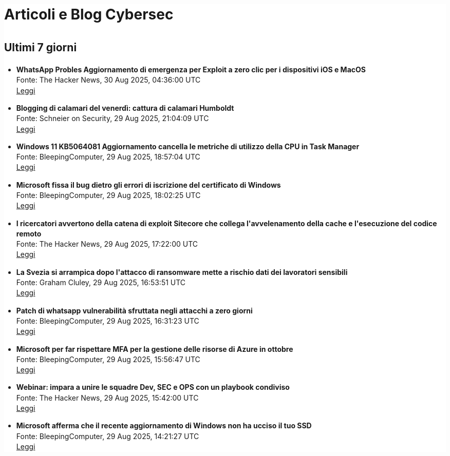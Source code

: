 # Articoli e Blog Cybersec

## Ultimi 7 giorni

- **WhatsApp Probles Aggiornamento di emergenza per Exploit a zero clic per i dispositivi iOS e MacOS**  
  Fonte: The Hacker News, 30 Aug 2025, 04:36:00 UTC  
  [Leggi](<https://thehackernews.com/2025/08/whatsapp-issues-emergency-update-for.html>)

- **Blogging di calamari del venerdì: cattura di calamari Humboldt**  
  Fonte: Schneier on Security, 29 Aug 2025, 21:04:09 UTC  
  [Leggi](<https://www.schneier.com/blog/archives/2025/08/friday-squid-blogging-catching-humboldt-squid.html>)

- **Windows 11 KB5064081 Aggiornamento cancella le metriche di utilizzo della CPU in Task Manager**  
  Fonte: BleepingComputer, 29 Aug 2025, 18:57:04 UTC  
  [Leggi](<https://www.bleepingcomputer.com/news/microsoft/windows-11-kb5064081-update-clears-up-cpu-usage-metrics-in-task-manager/>)

- **Microsoft fissa il bug dietro gli errori di iscrizione del certificato di Windows**  
  Fonte: BleepingComputer, 29 Aug 2025, 18:02:25 UTC  
  [Leggi](<https://www.bleepingcomputer.com/news/microsoft/microsoft-fixes-bug-behind-windows-certificate-enrollment-errors/>)

- **I ricercatori avvertono della catena di exploit Sitecore che collega l'avvelenamento della cache e l'esecuzione del codice remoto**  
  Fonte: The Hacker News, 29 Aug 2025, 17:22:00 UTC  
  [Leggi](<https://thehackernews.com/2025/08/researchers-warn-of-sitecore-exploit.html>)

- **La Svezia si arrampica dopo l'attacco di ransomware mette a rischio dati dei lavoratori sensibili**  
  Fonte: Graham Cluley, 29 Aug 2025, 16:53:51 UTC  
  [Leggi](<https://www.bitdefender.com/en-us/blog/hotforsecurity/sweden-scrambles-after-ransomware-attack-puts-sensitive-worker-data-at-risk>)

- **Patch di whatsapp vulnerabilità sfruttata negli attacchi a zero giorni**  
  Fonte: BleepingComputer, 29 Aug 2025, 16:31:23 UTC  
  [Leggi](<https://www.bleepingcomputer.com/news/security/whatsapp-patches-vulnerability-exploited-in-zero-day-attacks/>)

- **Microsoft per far rispettare MFA per la gestione delle risorse di Azure in ottobre**  
  Fonte: BleepingComputer, 29 Aug 2025, 15:56:47 UTC  
  [Leggi](<https://www.bleepingcomputer.com/news/microsoft/microsoft-to-enforce-mfa-for-azure-resource-management-in-october/>)

- **Webinar: impara a unire le squadre Dev, SEC e OPS con un playbook condiviso**  
  Fonte: The Hacker News, 29 Aug 2025, 15:42:00 UTC  
  [Leggi](<https://thehackernews.com/2025/08/webinar-why-top-teams-are-prioritizing.html>)

- **Microsoft afferma che il recente aggiornamento di Windows non ha ucciso il tuo SSD**  
  Fonte: BleepingComputer, 29 Aug 2025, 14:21:27 UTC  
  [Leggi](<https://www.bleepingcomputer.com/news/microsoft/microsoft-says-recent-KB5063878-windows-update-didnt-kill-your-ssd/>)
